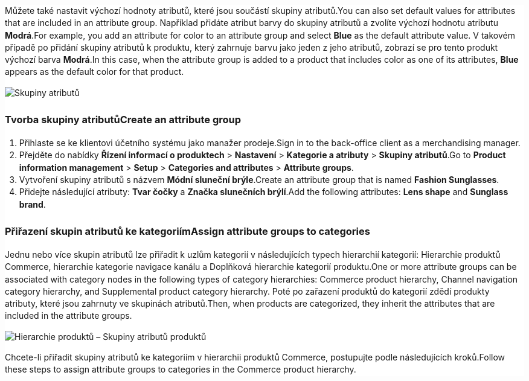 <span data-ttu-id="f5eeb-248">Můžete také nastavit výchozí hodnoty atributů, které jsou součástí skupiny atributů.</span><span class="sxs-lookup"><span data-stu-id="f5eeb-248">You can also set default values for attributes that are included in an attribute group.</span></span> <span data-ttu-id="f5eeb-249">Například přidáte atribut barvy do skupiny atributů a zvolíte výchozí hodnotu atributu **Modrá**.</span><span class="sxs-lookup"><span data-stu-id="f5eeb-249">For example, you add an attribute for color to an attribute group and select **Blue** as the default attribute value.</span></span> <span data-ttu-id="f5eeb-250">V takovém případě po přidání skupiny atributů k produktu, který zahrnuje barvu jako jeden z jeho atributů, zobrazí se pro tento produkt výchozí barva **Modrá**.</span><span class="sxs-lookup"><span data-stu-id="f5eeb-250">In this case, when the attribute group is added to a product that includes color as one of its attributes, **Blue** appears as the default color for that product.</span></span>

![Skupiny atributů](media/AttributeGroup.png)

### <a name="create-an-attribute-group"></a><span data-ttu-id="f5eeb-252">Tvorba skupiny atributů</span><span class="sxs-lookup"><span data-stu-id="f5eeb-252">Create an attribute group</span></span>

1. <span data-ttu-id="f5eeb-253">Přihlaste se ke klientovi účetního systému jako manažer prodeje.</span><span class="sxs-lookup"><span data-stu-id="f5eeb-253">Sign in to the back-office client as a merchandising manager.</span></span>
2. <span data-ttu-id="f5eeb-254">Přejděte do nabídky **Řízení informací o produktech** &gt; **Nastavení** &gt; **Kategorie a atributy** &gt; **Skupiny atributů**.</span><span class="sxs-lookup"><span data-stu-id="f5eeb-254">Go to **Product information management** &gt; **Setup** &gt; **Categories and attributes** &gt; **Attribute groups**.</span></span>
3. <span data-ttu-id="f5eeb-255">Vytvoření skupiny atributů s názvem **Módní sluneční brýle**.</span><span class="sxs-lookup"><span data-stu-id="f5eeb-255">Create an attribute group that is named **Fashion Sunglasses**.</span></span>
4. <span data-ttu-id="f5eeb-256">Přidejte následující atributy: **Tvar čočky** a **Značka slunečních brýlí**.</span><span class="sxs-lookup"><span data-stu-id="f5eeb-256">Add the following attributes: **Lens shape** and **Sunglass brand**.</span></span>

### <a name="assign-attribute-groups-to-categories"></a><span data-ttu-id="f5eeb-257">Přiřazení skupin atributů ke kategoriím</span><span class="sxs-lookup"><span data-stu-id="f5eeb-257">Assign attribute groups to categories</span></span>

<span data-ttu-id="f5eeb-258">Jednu nebo více skupin atributů lze přiřadit k uzlům kategorií v následujících typech hierarchií kategorií: Hierarchie produktů Commerce, hierarchie kategorie navigace kanálu a Doplňková hierarchie kategorií produktu.</span><span class="sxs-lookup"><span data-stu-id="f5eeb-258">One or more attribute groups can be associated with category nodes in the following types of category hierarchies: Commerce product hierarchy, Channel navigation category hierarchy, and Supplemental product category hierarchy.</span></span> <span data-ttu-id="f5eeb-259">Poté po zařazení produktů do kategorií zdědí produkty atributy, které jsou zahrnuty ve skupinách atributů.</span><span class="sxs-lookup"><span data-stu-id="f5eeb-259">Then, when products are categorized, they inherit the attributes that are included in the attribute groups.</span></span>

![Hierarchie produktů – Skupiny atributů produktů](media/AGRetailProdHierarchy.PNG)

<span data-ttu-id="f5eeb-261">Chcete-li přiřadit skupiny atributů ke kategoriím v hierarchii produktů Commerce, postupujte podle následujících kroků.</span><span class="sxs-lookup"><span data-stu-id="f5eeb-261">Follow these steps to assign attribute groups to categories in the Commerce product hierarchy.</span></span>
